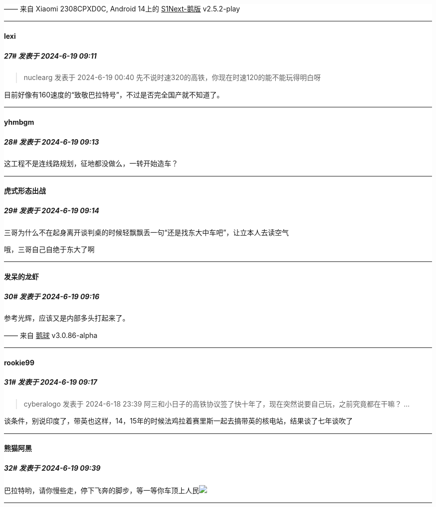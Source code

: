 —— 来自 Xiaomi 2308CPXD0C, Android 14上的 [S1Next-鹅版](https://github.com/ykrank/S1-Next/releases) v2.5.2-play

*****

####  lexi  
##### 27#       发表于 2024-6-19 09:11

<blockquote>nuclearg 发表于 2024-6-19 00:40
先不说时速320的高铁，你现在时速120的能不能玩得明白呀</blockquote>
目前好像有160速度的“致敬巴拉特号”，不过是否完全国产就不知道了。

*****

####  yhmbgm  
##### 28#       发表于 2024-6-19 09:13

这工程不是连线路规划，征地都没做么，一转开始造车？

*****

####  虎式形态出战  
##### 29#       发表于 2024-6-19 09:14

三哥为什么不在起身离开谈判桌的时候轻飘飘丢一句“还是找东大中车吧”，让立本人去读空气

哦，三哥自己自绝于东大了啊

*****

####  发呆的龙虾  
##### 30#       发表于 2024-6-19 09:16

参考光辉，应该又是内部多头打起来了。

—— 来自 [鹅球](https://www.pgyer.com/xfPejhuq) v3.0.86-alpha

*****

####  rookie99  
##### 31#       发表于 2024-6-19 09:17

<blockquote>cyberalogo 发表于 2024-6-18 23:39
阿三和小日子的高铁协议签了快十年了，现在突然说要自己玩，之前究竟都在干嘛？ ...</blockquote>
谈条件，别说印度了，带英也这样，14，15年的时候法鸡拉着赛里斯一起去搞带英的核电站，结果谈了七年谈吹了

*****

####  熊猫阿黑  
##### 32#       发表于 2024-6-19 09:39

巴拉特哟，请你慢些走，停下飞奔的脚步，等一等你车顶上人民<img src="https://static.saraba1st.com/image/smiley/face2017/018.png" referrerpolicy="no-referrer">

*****
